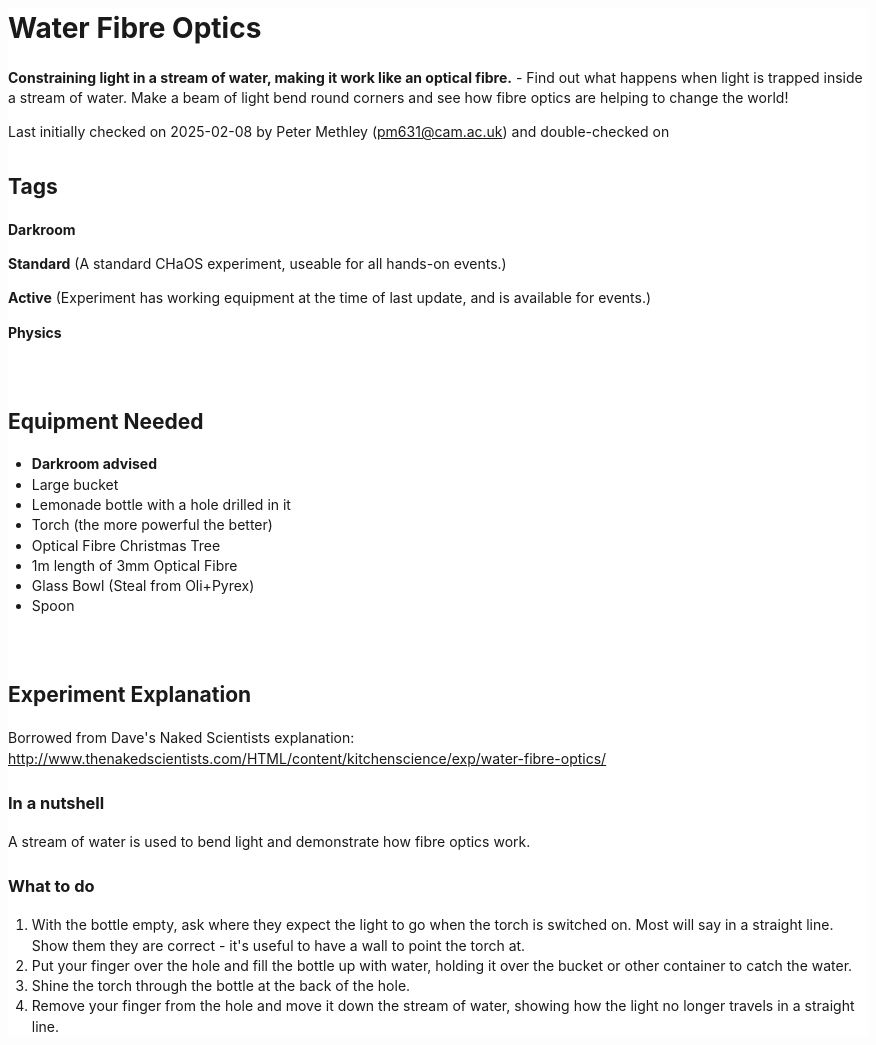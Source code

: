 # Water Fibre Optics

**Constraining light in a stream of water, making it work like an optical fibre.** - Find out what happens when light is trapped inside a stream of water. Make a beam of light bend round corners and see how fibre optics are helping to change the world!

Last initially checked on 2025-02-08 by Peter Methley (pm631@cam.ac.uk) and double-checked on 

## Tags


**Darkroom**

**Standard** (A standard CHaOS experiment, useable for all hands-on events.)

**Active** (Experiment has working equipment at the time of last update, and is available for events.)

**Physics**


<br/>

## Equipment Needed 
- **Darkroom advised**
- Large bucket
- Lemonade bottle with a hole drilled in it
- Torch (the more powerful the better)
- Optical Fibre Christmas Tree
- 1m length of 3mm Optical Fibre
- Glass Bowl (Steal from Oli+Pyrex)
- Spoon

<br/>

## Experiment Explanation 

Borrowed from Dave's Naked Scientists explanation: http://www.thenakedscientists.com/HTML/content/kitchenscience/exp/water-fibre-optics/

### In a nutshell


A stream of water is used to bend light and demonstrate how fibre optics work.

### What to do


1. With the bottle empty, ask where they expect the light to go when the torch is switched on. Most will say in a straight line. Show them they are correct - it's useful to have a wall to point the torch at.
2. Put your finger over the hole and fill the bottle up with water, holding it over the bucket or other container to catch the water.
3. Shine the torch through the bottle at the back of the hole.
4. Remove your finger from the hole and move it down the stream of water, showing how the light no longer travels in a straight line.
